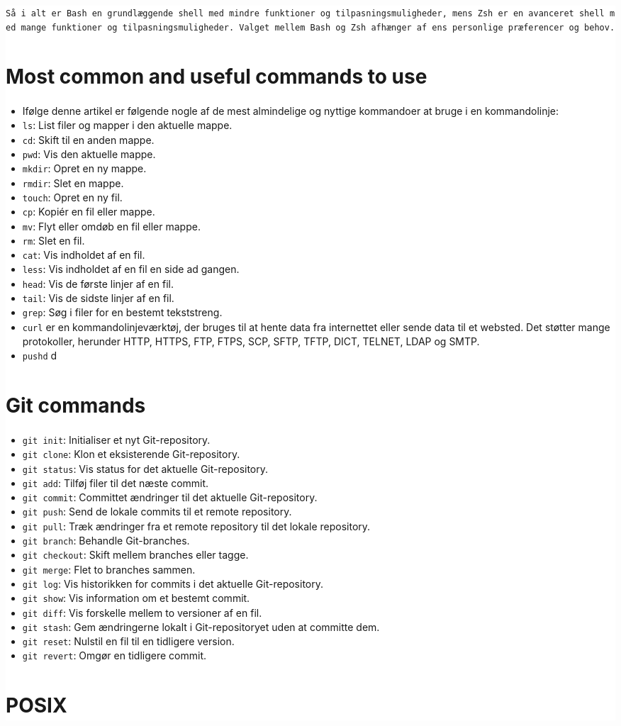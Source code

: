     Så i alt er Bash en grundlæggende shell med mindre funktioner og tilpasningsmuligheder, mens Zsh er en avanceret shell med mange funktioner og tilpasningsmuligheder. Valget mellem Bash og Zsh afhænger af ens personlige præferencer og behov.
    

# **Most common and useful commands to use**

- Ifølge denne artikel er følgende nogle af de mest almindelige og nyttige kommandoer at bruge i en kommandolinje:
- `ls`: List filer og mapper i den aktuelle mappe.
- `cd`: Skift til en anden mappe.
- `pwd`: Vis den aktuelle mappe.
- `mkdir`: Opret en ny mappe.
- `rmdir`: Slet en mappe.
- `touch`: Opret en ny fil.
- `cp`: Kopiér en fil eller mappe.
- `mv`: Flyt eller omdøb en fil eller mappe.
- `rm`: Slet en fil.
- `cat`: Vis indholdet af en fil.
- `less`: Vis indholdet af en fil en side ad gangen.
- `head`: Vis de første linjer af en fil.
- `tail`: Vis de sidste linjer af en fil.
- `grep`: Søg i filer for en bestemt tekststreng.
- `curl` er en kommandolinjeværktøj, der bruges til at hente data fra internettet eller sende data til et websted. Det støtter mange protokoller, herunder HTTP, HTTPS, FTP, FTPS, SCP, SFTP, TFTP, DICT, TELNET, LDAP og SMTP.
- `pushd` d

# **Git commands**

- `git init`: Initialiser et nyt Git-repository.
- `git clone`: Klon et eksisterende Git-repository.
- `git status`: Vis status for det aktuelle Git-repository.
- `git add`: Tilføj filer til det næste commit.
- `git commit`: Committet ændringer til det aktuelle Git-repository.
- `git push`: Send de lokale commits til et remote repository.
- `git pull`: Træk ændringer fra et remote repository til det lokale repository.
- `git branch`: Behandle Git-branches.
- `git checkout`: Skift mellem branches eller tagge.
- `git merge`: Flet to branches sammen.
- `git log`: Vis historikken for commits i det aktuelle Git-repository.
- `git show`: Vis information om et bestemt commit.
- `git diff`: Vis forskelle mellem to versioner af en fil.
- `git stash`: Gem ændringerne lokalt i Git-repositoryet uden at committe dem.
- `git reset`: Nulstil en fil til en tidligere version.
- `git revert`: Omgør en tidligere commit.

# **POSIX**
